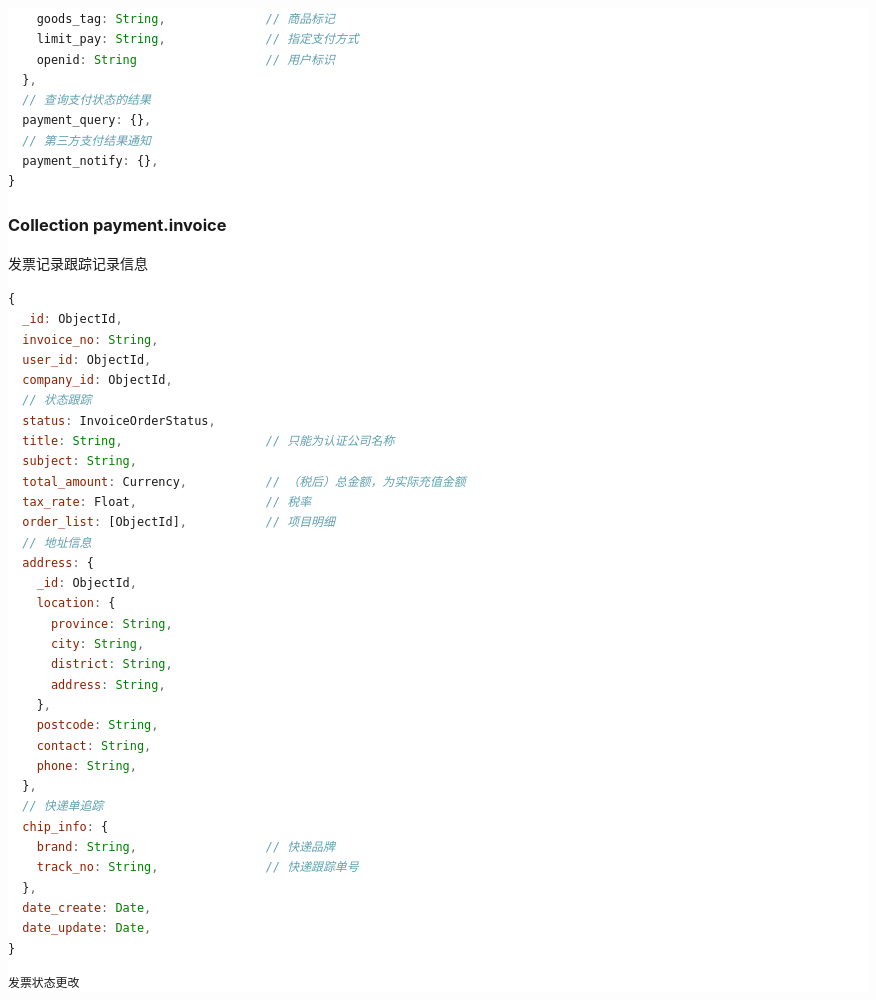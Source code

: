 ```javascript
    goods_tag: String,              // 商品标记
    limit_pay: String,              // 指定支付方式
    openid: String                  // 用户标识    
  },
  // 查询支付状态的结果
  payment_query: {},
  // 第三方支付结果通知
  payment_notify: {},
}
```

### Collection payment.invoice

发票记录跟踪记录信息

```javascript
{
  _id: ObjectId,
  invoice_no: String,
  user_id: ObjectId,
  company_id: ObjectId,
  // 状态跟踪
  status: InvoiceOrderStatus,
  title: String,                    // 只能为认证公司名称
  subject: String,
  total_amount: Currency,           // （税后）总金额，为实际充值金额
  tax_rate: Float,                  // 税率
  order_list: [ObjectId],           // 项目明细
  // 地址信息
  address: {
    _id: ObjectId,
    location: {
      province: String,
      city: String,
      district: String,
      address: String,
    },
    postcode: String,
    contact: String,
    phone: String,
  },
  // 快递单追踪
  chip_info: {
    brand: String,                  // 快递品牌
    track_no: String,               // 快递跟踪单号
  },
  date_create: Date,
  date_update: Date,
}
```

``发票状态更改``
